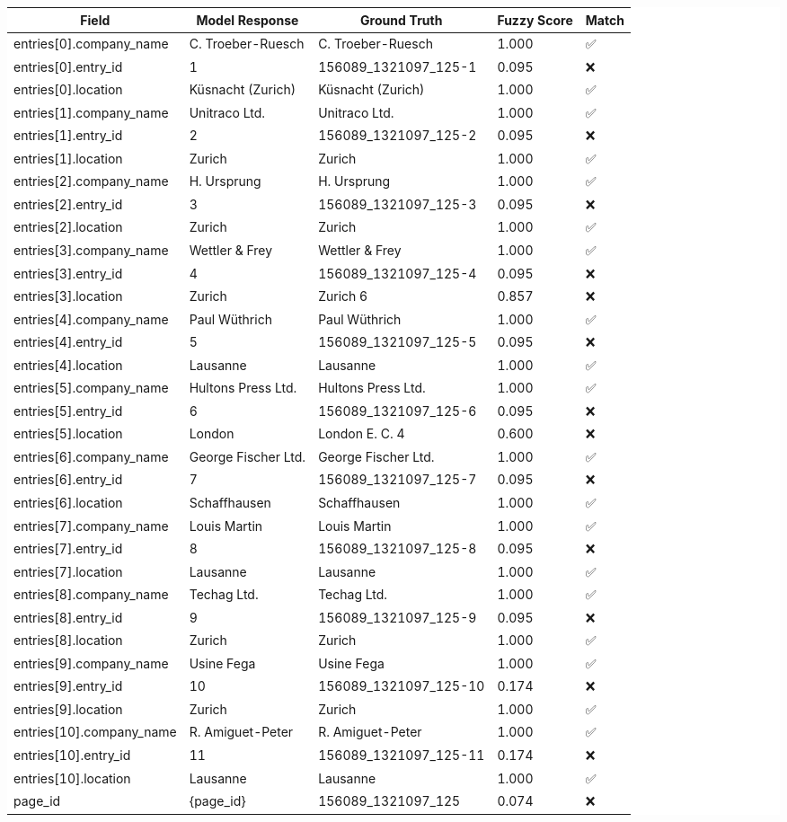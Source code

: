 | Field | Model Response | Ground Truth | Fuzzy Score | Match |
|-------|----------------|--------------|-------------|-------|
| entries[0].company_name | C. Troeber-Ruesch | C. Troeber-Ruesch | 1.000 | ✅ |
| entries[0].entry_id | 1 | 156089_1321097_125-1 | 0.095 | ❌ |
| entries[0].location | Küsnacht (Zurich) | Küsnacht (Zurich) | 1.000 | ✅ |
| entries[1].company_name | Unitraco Ltd. | Unitraco Ltd. | 1.000 | ✅ |
| entries[1].entry_id | 2 | 156089_1321097_125-2 | 0.095 | ❌ |
| entries[1].location | Zurich | Zurich | 1.000 | ✅ |
| entries[2].company_name | H. Ursprung | H. Ursprung | 1.000 | ✅ |
| entries[2].entry_id | 3 | 156089_1321097_125-3 | 0.095 | ❌ |
| entries[2].location | Zurich | Zurich | 1.000 | ✅ |
| entries[3].company_name | Wettler & Frey | Wettler & Frey | 1.000 | ✅ |
| entries[3].entry_id | 4 | 156089_1321097_125-4 | 0.095 | ❌ |
| entries[3].location | Zurich | Zurich 6 | 0.857 | ❌ |
| entries[4].company_name | Paul Wüthrich | Paul Wüthrich | 1.000 | ✅ |
| entries[4].entry_id | 5 | 156089_1321097_125-5 | 0.095 | ❌ |
| entries[4].location | Lausanne | Lausanne | 1.000 | ✅ |
| entries[5].company_name | Hultons Press Ltd. | Hultons Press Ltd. | 1.000 | ✅ |
| entries[5].entry_id | 6 | 156089_1321097_125-6 | 0.095 | ❌ |
| entries[5].location | London | London E. C. 4 | 0.600 | ❌ |
| entries[6].company_name | George Fischer Ltd. | George Fischer Ltd. | 1.000 | ✅ |
| entries[6].entry_id | 7 | 156089_1321097_125-7 | 0.095 | ❌ |
| entries[6].location | Schaffhausen | Schaffhausen | 1.000 | ✅ |
| entries[7].company_name | Louis Martin | Louis Martin | 1.000 | ✅ |
| entries[7].entry_id | 8 | 156089_1321097_125-8 | 0.095 | ❌ |
| entries[7].location | Lausanne | Lausanne | 1.000 | ✅ |
| entries[8].company_name | Techag Ltd. | Techag Ltd. | 1.000 | ✅ |
| entries[8].entry_id | 9 | 156089_1321097_125-9 | 0.095 | ❌ |
| entries[8].location | Zurich | Zurich | 1.000 | ✅ |
| entries[9].company_name | Usine Fega | Usine Fega | 1.000 | ✅ |
| entries[9].entry_id | 10 | 156089_1321097_125-10 | 0.174 | ❌ |
| entries[9].location | Zurich | Zurich | 1.000 | ✅ |
| entries[10].company_name | R. Amiguet-Peter | R. Amiguet-Peter | 1.000 | ✅ |
| entries[10].entry_id | 11 | 156089_1321097_125-11 | 0.174 | ❌ |
| entries[10].location | Lausanne | Lausanne | 1.000 | ✅ |
| page_id | {page_id} | 156089_1321097_125 | 0.074 | ❌ |
